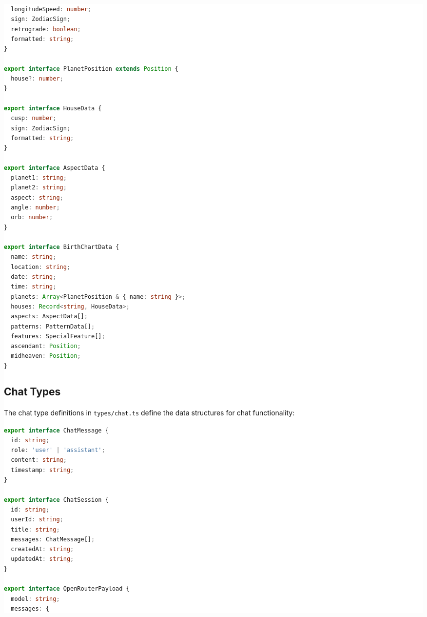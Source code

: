 ```typescript
  longitudeSpeed: number;
  sign: ZodiacSign;
  retrograde: boolean;
  formatted: string;
}

export interface PlanetPosition extends Position {
  house?: number;
}

export interface HouseData {
  cusp: number;
  sign: ZodiacSign;
  formatted: string;
}

export interface AspectData {
  planet1: string;
  planet2: string;
  aspect: string;
  angle: number;
  orb: number;
}

export interface BirthChartData {
  name: string;
  location: string;
  date: string;
  time: string;
  planets: Array<PlanetPosition & { name: string }>;
  houses: Record<string, HouseData>;
  aspects: AspectData[];
  patterns: PatternData[];
  features: SpecialFeature[];
  ascendant: Position;
  midheaven: Position;
}
```

## Chat Types

The chat type definitions in `types/chat.ts` define the data structures for chat functionality:

```typescript
export interface ChatMessage {
  id: string;
  role: 'user' | 'assistant';
  content: string;
  timestamp: string;
}

export interface ChatSession {
  id: string;
  userId: string;
  title: string;
  messages: ChatMessage[];
  createdAt: string;
  updatedAt: string;
}

export interface OpenRouterPayload {
  model: string;
  messages: {
```